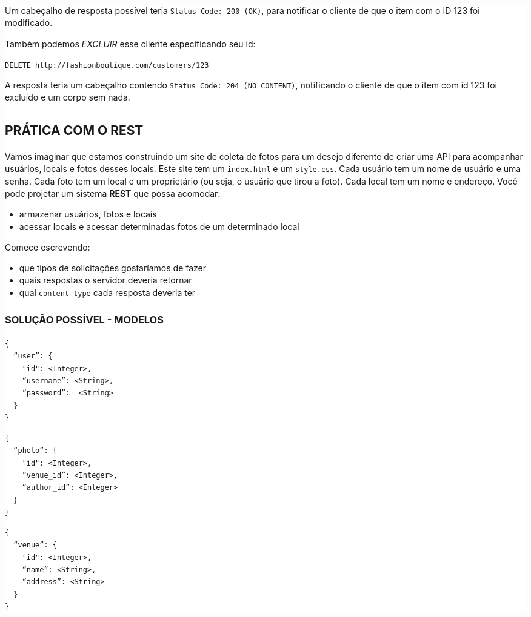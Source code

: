 Um cabeçalho de resposta possível teria `Status Code: 200 (OK)`, para
notificar o cliente de que o item com o ID 123 foi modificado.

Também podemos *EXCLUIR* esse cliente especificando seu id:

```
DELETE http://fashionboutique.com/customers/123
```

A resposta teria um cabeçalho contendo `Status Code: 204 (NO CONTENT)`,
notificando o cliente de que o item com id 123 foi excluído e um corpo
sem nada.

## PRÁTICA COM O REST

Vamos imaginar que estamos construindo um site de coleta de fotos para um desejo diferente de criar uma API para acompanhar usuários, locais e fotos desses locais. Este site tem um `index.html` e um `style.css`. Cada usuário tem um nome de usuário e uma senha. Cada foto tem um local e um proprietário \(ou seja, o usuário que tirou a foto\). Cada local tem um nome e endereço. Você pode projetar um sistema **REST** que possa acomodar:

- armazenar usuários, fotos e locais
- acessar locais e acessar determinadas fotos de um determinado local

Comece escrevendo:

- que tipos de solicitações gostaríamos de fazer
- quais respostas o servidor deveria retornar
- qual `content-type` cada resposta deveria ter

### SOLUÇÃO POSSÍVEL - MODELOS

```
{
  “user”: {
    "id": <Integer>,
    “username”: <String>,
    “password”:  <String>
  }
}
```

```
{
  “photo”: {
    "id": <Integer>,
    “venue_id”: <Integer>,
    “author_id”: <Integer>
  }
}
```

```
{
  “venue”: {
    "id": <Integer>,
    “name”: <String>,
    “address”: <String>
  }
}
```
